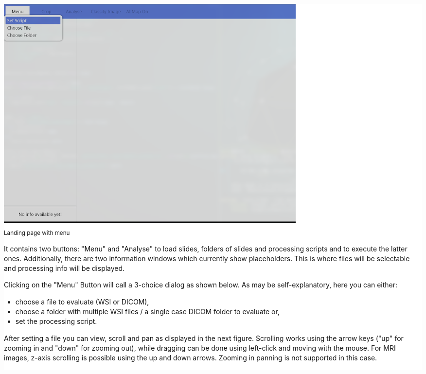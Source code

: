 <td align="center"><img src="doc/menu.png" width="600"/><br/><sub>Landing page with menu</sub></td>
</tr>
</table>

It contains two buttons: "Menu" and "Analyse" to load slides, folders of slides and processing scripts and to execute the latter ones. Additionally, there are two information windows which currently show placeholders. This is where files will be selectable and processing info will be displayed. 

Clicking on the "Menu" Button will call a 3-choice dialog as shown below. As may be self-explanatory, here you can either:

- choose a file to evaluate (WSI or DICOM),
- choose a folder with multiple WSI files / a single case DICOM folder to evaluate or,
- set the processing script.

After setting a file you can view, scroll and pan as displayed in the next figure. Scrolling works using the arrow keys ("up" for zooming in and "down" for zooming out), while dragging can be done using left-click and moving with the mouse. For MRI images, z-axis scrolling is possible using the up and down arrows. Zooming in panning is not supported in this case.

<table>
<tr>